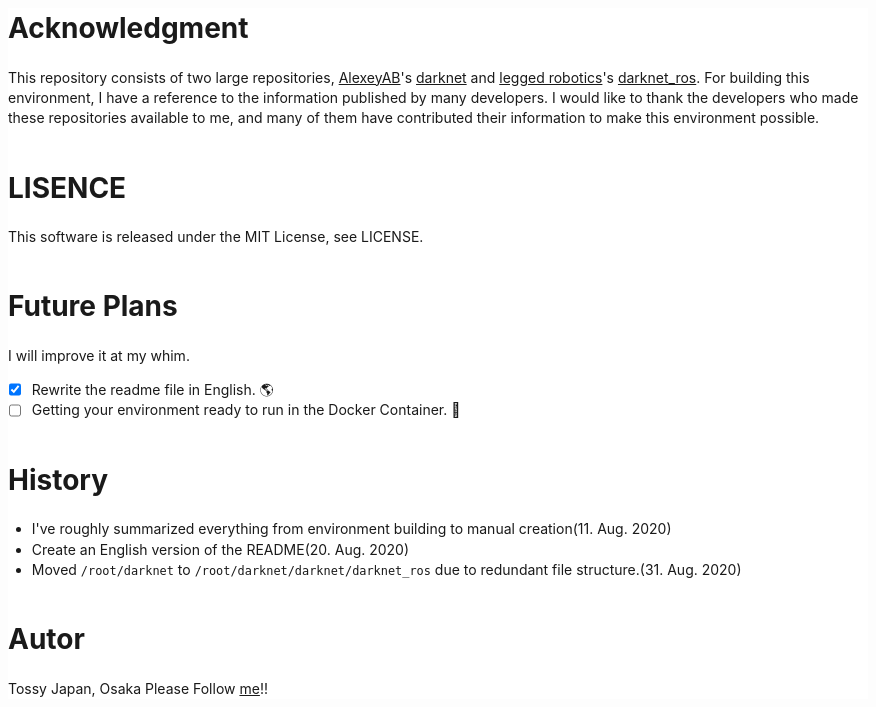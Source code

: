 
# Acknowledgment
This repository consists of two large repositories, [AlexeyAB](https://github.com/AlexeyAB)'s [darknet](https://github.com/AlexeyAB/darknet) and [legged robotics](https://github.com/leggedrobotics)'s [darknet_ros](https://github.com/leggedrobotics/darknet_ros).
For building this environment, I have a reference to the information published by many developers.
I would like to thank the developers who made these repositories available to me, and many of them have contributed their information to make this environment possible.



# LISENCE

This software is released under the MIT License, see LICENSE.

# Future Plans
  I will improve it at my whim.
  
  - [x] Rewrite the readme file in English. :earth_americas:
  - [ ] Getting your environment ready to run in the Docker Container. :whale:

# History
  - I've roughly summarized everything from environment building to manual creation(11. Aug. 2020)
  - Create an English version of the README(20. Aug. 2020)
  - Moved `/root/darknet` to `/root/darknet/darknet/darknet_ros` due to redundant file structure.(31. Aug. 2020)

# Autor
Tossy
Japan, Osaka
Please Follow [me](https://twitter.com/gtr35nismo0423)!!
